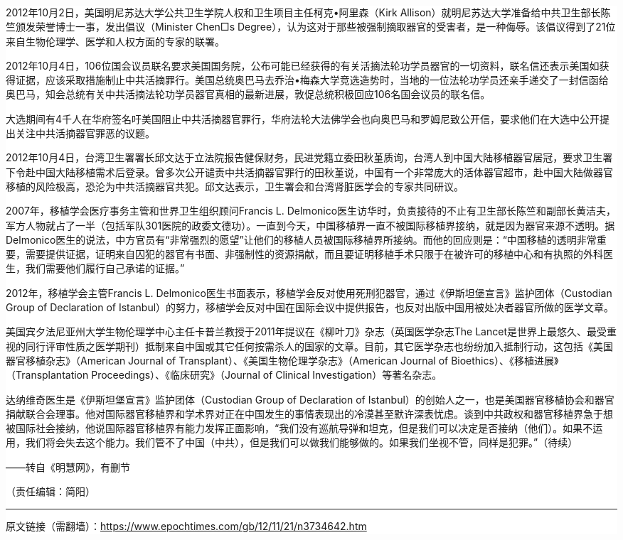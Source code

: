  <p>
  2012年10月2日，美国明尼苏达大学公共卫生学院人权和卫生项目主任柯克•阿里森（Kirk Allison）就明尼苏达大学准备给中共卫生部长陈竺颁发荣誉博士一事，发出倡议（Minister Chen□s Degree），认为这对于那些被强制摘取器官的受害者，是一种侮辱。该倡议得到了21位来自生物伦理学、医学和人权方面的专家的联署。
 </p>
 <p>
  2012年10月4日，106位国会议员联名要求美国国务院，公布可能已经获得的有关活摘法轮功学员器官的一切资料，联名信还表示美国如获得证据，应该采取措施制止中共活摘罪行。美国总统奥巴马去乔治•梅森大学竞选造势时，当地的一位法轮功学员还亲手递交了一封信函给奥巴马，知会总统有关中共活摘法轮功学员器官真相的最新进展，敦促总统积极回应106名国会议员的联名信。
 </p>
 <p>
  大选期间有4千人在华府签名吁美国阻止中共活摘器官罪行，华府法轮大法佛学会也向奥巴马和罗姆尼致公开信，要求他们在大选中公开提出关注中共活摘器官罪恶的议题。
 </p>
 <p>
  2012年10月4日，台湾卫生署署长邱文达于立法院报告健保财务，民进党籍立委田秋堇质询，台湾人到中国大陆移植器官居冠，要求卫生署下令赴中国大陆移植需术后登录。曾多次公开谴责中共活摘器官罪行的田秋堇说，中国有一个非常庞大的活体器官超市，赴中国大陆做器官移植的风险极高，恐沦为中共活摘器官共犯。邱文达表示，卫生署会和台湾肾脏医学会的专家共同研议。
 </p>
 <p>
  2007年，移植学会医疗事务主管和世界卫生组织顾问Francis L. Delmonico医生访华时，负责接待的不止有卫生部长陈竺和副部长黄洁夫，军方人物就占了一半（包括军队301医院的政委文德功）。一直到今天，中国移植界一直不被国际移植界接纳，就是因为器官来源不透明。据Delmonico医生的说法，中方官员有“非常强烈的愿望”让他们的移植人员被国际移植界所接纳。而他的回应则是：“中国移植的透明非常重要，需要提供证据，证明来自囚犯的器官有书面、非强制性的资源捐献，而且要证明移植手术只限于在被许可的移植中心和有执照的外科医生，我们需要他们履行自己承诺的证据。”
 </p>
 <p>
  2012年，移植学会主管Francis L. Delmonico医生书面表示，移植学会反对使用死刑犯器官，通过《伊斯坦堡宣言》监护团体（Custodian Group of Declaration of Istanbul）的努力，移植学会反对中国在国际会议中提供报告，也反对出版中国用被处决者器官所做的医学文章。
 </p>
 <p>
  美国宾夕法尼亚州大学生物伦理学中心主任卡普兰教授于2011年提议在《柳叶刀》杂志（英国医学杂志The Lancet是世界上最悠久、最受重视的同行评审性质之医学期刊）抵制来自中国或其它任何按需杀人的国家的文章。目前，其它医学杂志也纷纷加入抵制行动，这包括《美国器官移植杂志》（American Journal of Transplant）、《美国生物伦理学杂志》（American Journal of Bioethics）、《移植进展》（Transplantation Proceedings）、《临床研究》（Journal of Clinical Investigation）等著名杂志。
 </p>
 <p>
  达纳维奇医生是《伊斯坦堡宣言》监护团体（Custodian Group of Declaration of Istanbul）的创始人之一，也是美国器官移植协会和器官捐献联合会理事。他对国际器官移植界和学术界对正在中国发生的事情表现出的冷漠甚至默许深表忧虑。谈到中共政权和器官移植界急于想被国际社会接纳，他说国际器官移植界有能力发挥正面影响，“我们没有巡航导弹和坦克，但是我们可以决定是否接纳（他们）。如果不运用，我们将会失去这个能力。我们管不了中国（中共），但是我们可以做我们能够做的。如果我们坐视不管，同样是犯罪。”（待续）
 </p>
 <p>
  ——转自《明慧网》，有删节
 </p>
 <p>
  （责任编辑：简阳）
 </p>
 
 <div id="below_article_ad">
 </div>
</div>


---

原文链接（需翻墙）：https://www.epochtimes.com/gb/12/11/21/n3734642.htm